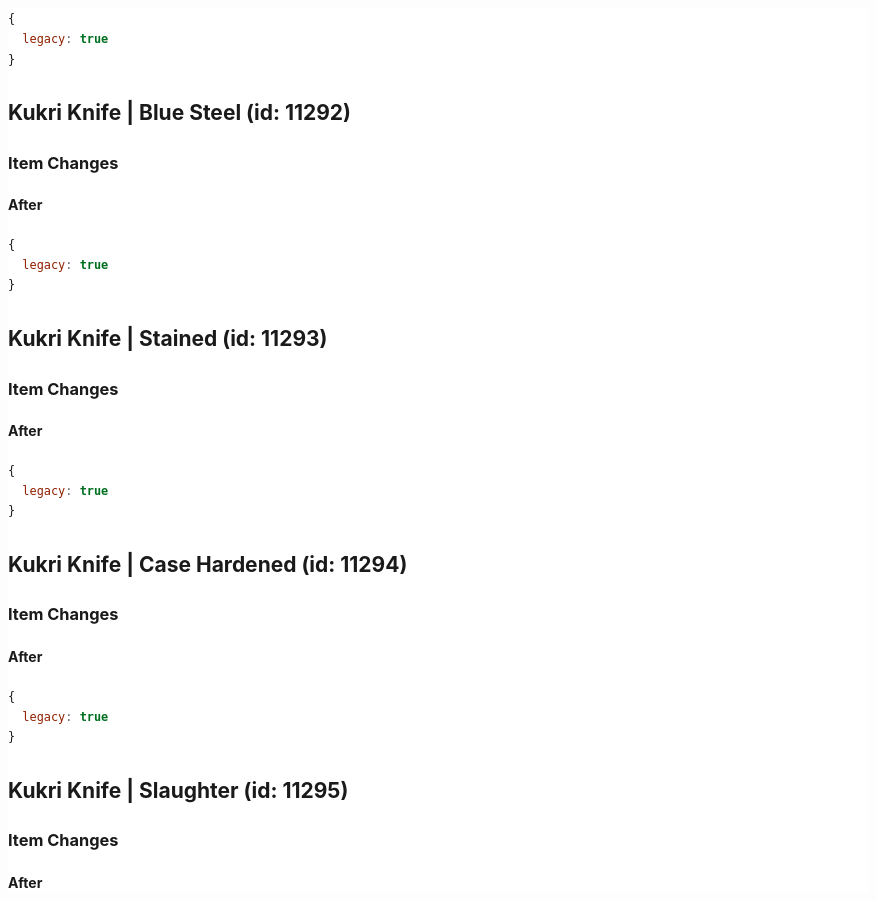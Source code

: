```javascript
{
  legacy: true
}
```



## Kukri Knife | Blue Steel (id: 11292)

### Item Changes

#### After

```javascript
{
  legacy: true
}
```



## Kukri Knife | Stained (id: 11293)

### Item Changes

#### After

```javascript
{
  legacy: true
}
```



## Kukri Knife | Case Hardened (id: 11294)

### Item Changes

#### After

```javascript
{
  legacy: true
}
```



## Kukri Knife | Slaughter (id: 11295)

### Item Changes

#### After
